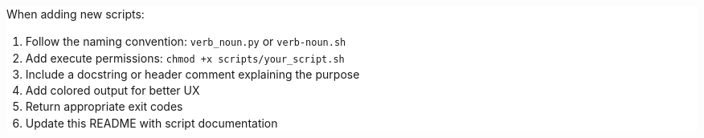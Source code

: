 When adding new scripts:
1. Follow the naming convention: `verb_noun.py` or `verb-noun.sh`
2. Add execute permissions: `chmod +x scripts/your_script.sh`
3. Include a docstring or header comment explaining the purpose
4. Add colored output for better UX
5. Return appropriate exit codes
6. Update this README with script documentation
